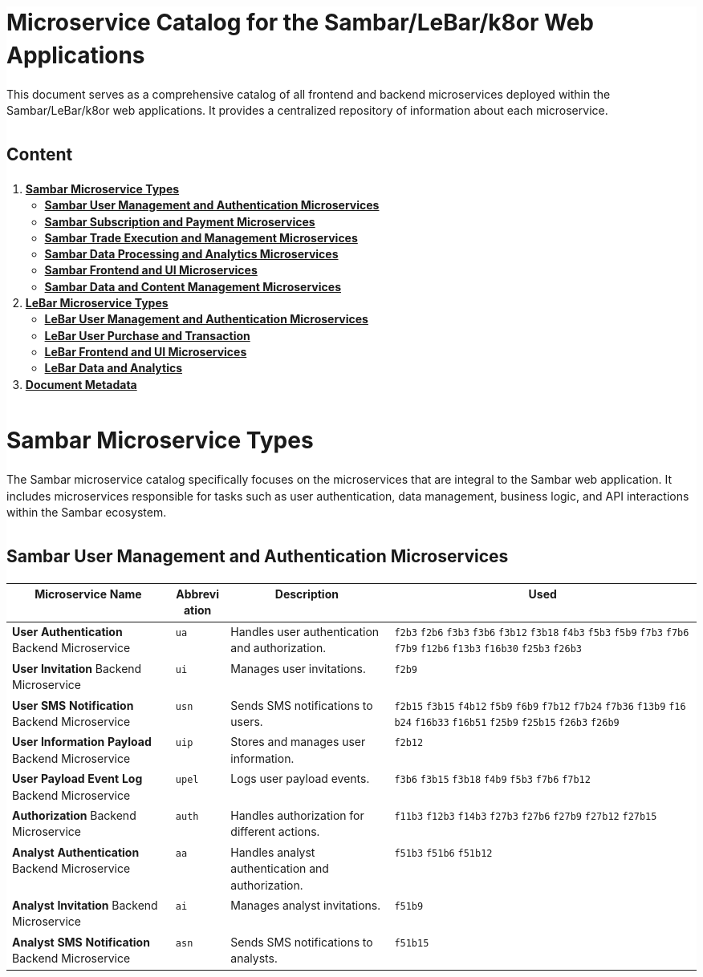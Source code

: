 # Microservice Catalog for the Sambar/LeBar/k8or Web Applications

This document serves as a comprehensive catalog of all frontend and backend microservices deployed within the Sambar/LeBar/k8or web applications. It provides a centralized repository of information about each microservice.

## Content

1. **[Sambar Microservice Types](#Sambar-Microservice-Types)**
    * **[Sambar User Management and Authentication Microservices](#Sambar-User-Management-and-Authentication-Microservices)**
    * **[Sambar Subscription and Payment Microservices](#Sambar-Subscription-and-Payment-Microservices)**
    * **[Sambar Trade Execution and Management Microservices](#Sambar-Trade-Execution-and-Management-Microservices)**
    * **[Sambar Data Processing and Analytics Microservices](#Sambar-Data-Processing-and-Analytics-Microservices)**
    * **[Sambar Frontend and UI Microservices](#Sambar-Frontend-and-UI-Microservices)**
    * **[Sambar Data and Content Management Microservices](#Sambar-Data-and-Content-Management-Microservices)**
2. **[LeBar Microservice Types](#LeBar-Microservice-Types)**
    * **[LeBar User Management and Authentication Microservices](#LeBar-User-Management-and-Authentication-Microservices)**
    * **[LeBar User Purchase and Transaction](#LeBar-User-Purchase-and-Transaction)**
    * **[LeBar Frontend and UI Microservices](#LeBar-Frontend-and-UI-Microservices)**
    * **[LeBar Data and Analytics](#LeBar-Data-and-Analytics)**
3. **[Document Metadata](#Document-Metadata)**

<h1 id="Sambar-Microservice-Types">Sambar Microservice Types</h1>

The Sambar microservice catalog specifically focuses on the microservices that are integral to the Sambar web application. It includes microservices responsible for tasks such as user authentication, data management, business logic, and API interactions within the Sambar ecosystem.

<h2 id="Sambar-User-Management-and-Authentication-Microservices">Sambar User Management and Authentication Microservices</h2>

| Microservice Name | Abbreviation | Description | Used |
|---|---|---|---|
| **User Authentication** Backend Microservice | `ua` | Handles user authentication and authorization. | `f2b3` `f2b6` `f3b3` `f3b6` `f3b12` `f3b18` `f4b3` `f5b3` `f5b9` `f7b3` `f7b6` `f7b9` `f12b6` `f13b3` `f16b30` `f25b3` `f26b3` |
| **User Invitation** Backend Microservice | `ui` | Manages user invitations. | `f2b9` |
| **User SMS Notification** Backend Microservice | `usn` | Sends SMS notifications to users. | `f2b15` `f3b15` `f4b12` `f5b9` `f6b9` `f7b12` `f7b24` `f7b36` `f13b9` `f16b24` `f16b33` `f16b51` `f25b9` `f25b15` `f26b3` `f26b9` |
| **User Information Payload** Backend Microservice | `uip` | Stores and manages user information. | `f2b12` |
| **User Payload Event Log** Backend Microservice | `upel` | Logs user payload events. | `f3b6` `f3b15` `f3b18` `f4b9` `f5b3` `f7b6` `f7b12` |
| **Authorization** Backend Microservice | `auth` | Handles authorization for different actions. | `f11b3` `f12b3` `f14b3` `f27b3` `f27b6` `f27b9` `f27b12` `f27b15` |
| **Analyst Authentication** Backend Microservice | `aa` | Handles analyst authentication and authorization. | `f51b3` `f51b6` `f51b12` |
| **Analyst Invitation** Backend Microservice | `ai` | Manages analyst invitations. | `f51b9` |
| **Analyst SMS Notification** Backend Microservice | `asn` | Sends SMS notifications to analysts. | `f51b15` |

